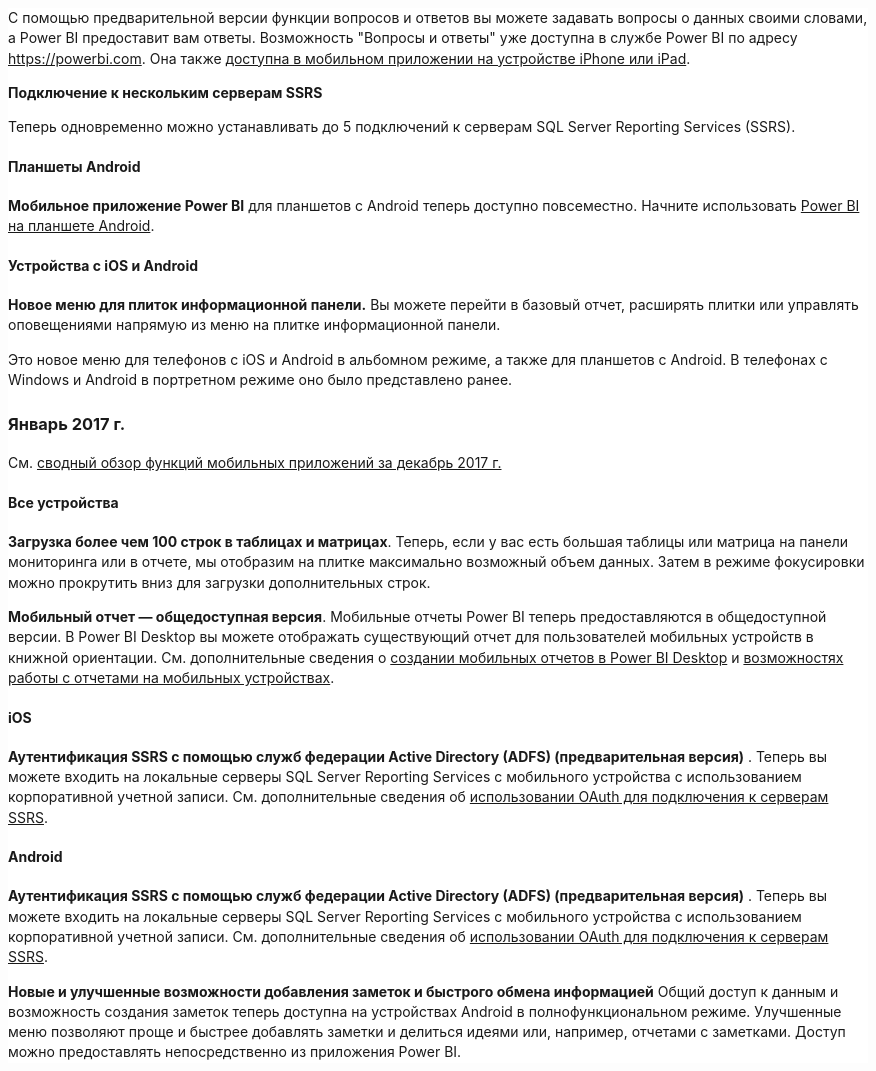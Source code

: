 С помощью предварительной версии функции вопросов и ответов вы можете задавать вопросы о данных своими словами, а Power BI предоставит вам ответы. Возможность "Вопросы и ответы" уже доступна в службе Power BI по адресу https://powerbi.com. Она также [доступна в мобильном приложении на устройстве iPhone или iPad](mobile-apps-ios-qna.md).

**Подключение к нескольким серверам SSRS** 

Теперь одновременно можно устанавливать до 5 подключений к серверам SQL Server Reporting Services (SSRS).

#### <a name="android-tablets"></a>Планшеты Android
**Мобильное приложение Power BI** для планшетов с Android теперь доступно повсеместно. Начните использовать [Power BI на планшете Android](mobile-android-app-get-started.md).

#### <a name="ios-and-android-devices"></a>Устройства с iOS и Android
**Новое меню для плиток информационной панели.** Вы можете перейти в базовый отчет, расширять плитки или управлять оповещениями напрямую из меню на плитке информационной панели. 

Это новое меню для телефонов с iOS и Android в альбомном режиме, а также для планшетов с Android. В телефонах с Windows и Android в портретном режиме оно было представлено ранее.

### <a name="january-2017"></a>Январь 2017 г.
См. [сводный обзор функций мобильных приложений за декабрь 2017 г.](https://powerbi.microsoft.com/blog/power-bi-mobile-apps-feature-summary-january-2017)

#### <a name="all-devices"></a>Все устройства
**Загрузка более чем 100 строк в таблицах и матрицах**. Теперь, если у вас есть большая таблицы или матрица на панели мониторинга или в отчете, мы отобразим на плитке максимально возможный объем данных. Затем в режиме фокусировки можно прокрутить вниз для загрузки дополнительных строк.

**Мобильный отчет — общедоступная версия**. Мобильные отчеты Power BI теперь предоставляются в общедоступной версии. В Power BI Desktop вы можете отображать существующий отчет для пользователей мобильных устройств в книжной ориентации. См. дополнительные сведения о [создании мобильных отчетов в Power BI Desktop](../../create-reports/desktop-create-phone-report.md) и [возможностях работы с отчетами на мобильных устройствах](mobile-apps-view-phone-report.md).

#### <a name="ios"></a>iOS
**Аутентификация SSRS с помощью служб федерации Active Directory (ADFS) (предварительная версия)** . Теперь вы можете входить на локальные серверы SQL Server Reporting Services с мобильного устройства с использованием корпоративной учетной записи. См. дополнительные сведения об [использовании OAuth для подключения к серверам SSRS](mobile-oauth-ssrs.md).

#### <a name="android"></a>Android
**Аутентификация SSRS с помощью служб федерации Active Directory (ADFS) (предварительная версия)** . Теперь вы можете входить на локальные серверы SQL Server Reporting Services с мобильного устройства с использованием корпоративной учетной записи. См. дополнительные сведения об [использовании OAuth для подключения к серверам SSRS](mobile-oauth-ssrs.md).

**Новые и улучшенные возможности добавления заметок и быстрого обмена информацией** Общий доступ к данным и возможность создания заметок теперь доступна на устройствах Android в полнофункциональном режиме. Улучшенные меню позволяют проще и быстрее добавлять заметки и делиться идеями или, например, отчетами с заметками. Доступ можно предоставлять непосредственно из приложения Power BI.
